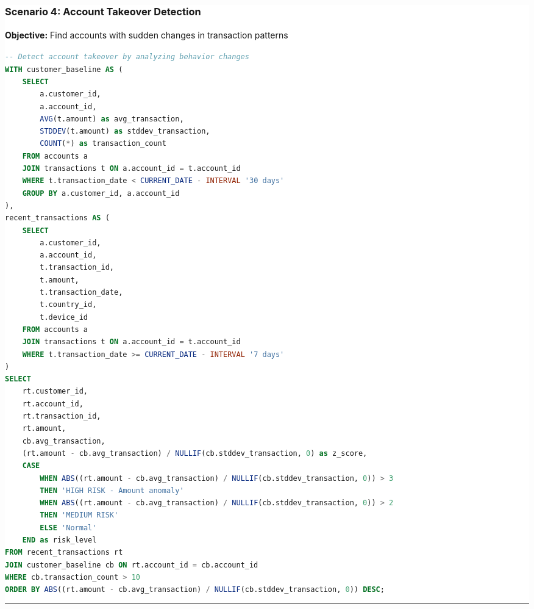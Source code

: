 
### Scenario 4: Account Takeover Detection
**Objective:** Find accounts with sudden changes in transaction patterns

```sql
-- Detect account takeover by analyzing behavior changes
WITH customer_baseline AS (
    SELECT 
        a.customer_id,
        a.account_id,
        AVG(t.amount) as avg_transaction,
        STDDEV(t.amount) as stddev_transaction,
        COUNT(*) as transaction_count
    FROM accounts a
    JOIN transactions t ON a.account_id = t.account_id
    WHERE t.transaction_date < CURRENT_DATE - INTERVAL '30 days'
    GROUP BY a.customer_id, a.account_id
),
recent_transactions AS (
    SELECT 
        a.customer_id,
        a.account_id,
        t.transaction_id,
        t.amount,
        t.transaction_date,
        t.country_id,
        t.device_id
    FROM accounts a
    JOIN transactions t ON a.account_id = t.account_id
    WHERE t.transaction_date >= CURRENT_DATE - INTERVAL '7 days'
)
SELECT 
    rt.customer_id,
    rt.account_id,
    rt.transaction_id,
    rt.amount,
    cb.avg_transaction,
    (rt.amount - cb.avg_transaction) / NULLIF(cb.stddev_transaction, 0) as z_score,
    CASE 
        WHEN ABS((rt.amount - cb.avg_transaction) / NULLIF(cb.stddev_transaction, 0)) > 3 
        THEN 'HIGH RISK - Amount anomaly'
        WHEN ABS((rt.amount - cb.avg_transaction) / NULLIF(cb.stddev_transaction, 0)) > 2 
        THEN 'MEDIUM RISK'
        ELSE 'Normal'
    END as risk_level
FROM recent_transactions rt
JOIN customer_baseline cb ON rt.account_id = cb.account_id
WHERE cb.transaction_count > 10
ORDER BY ABS((rt.amount - cb.avg_transaction) / NULLIF(cb.stddev_transaction, 0)) DESC;
```

---
